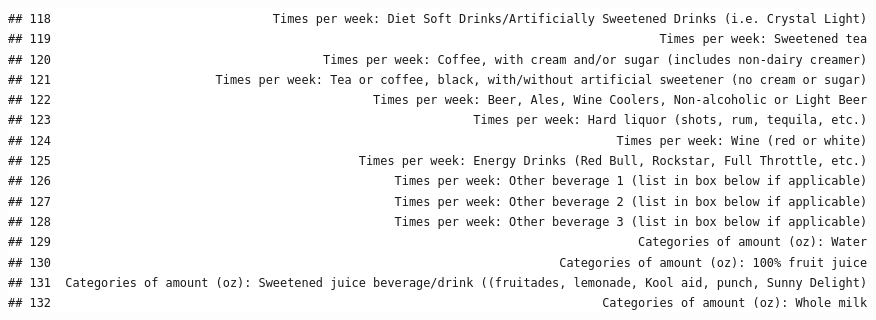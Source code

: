     ## 118                               Times per week: Diet Soft Drinks/Artificially Sweetened Drinks (i.e. Crystal Light)
    ## 119                                                                                     Times per week: Sweetened tea
    ## 120                                      Times per week: Coffee, with cream and/or sugar (includes non-dairy creamer)
    ## 121                       Times per week: Tea or coffee, black, with/without artificial sweetener (no cream or sugar)
    ## 122                                             Times per week: Beer, Ales, Wine Coolers, Non-alcoholic or Light Beer
    ## 123                                                           Times per week: Hard liquor (shots, rum, tequila, etc.)
    ## 124                                                                               Times per week: Wine (red or white)
    ## 125                                           Times per week: Energy Drinks (Red Bull, Rockstar, Full Throttle, etc.)
    ## 126                                                Times per week: Other beverage 1 (list in box below if applicable)
    ## 127                                                Times per week: Other beverage 2 (list in box below if applicable)
    ## 128                                                Times per week: Other beverage 3 (list in box below if applicable)
    ## 129                                                                                  Categories of amount (oz): Water
    ## 130                                                                       Categories of amount (oz): 100% fruit juice
    ## 131  Categories of amount (oz): Sweetened juice beverage/drink ((fruitades, lemonade, Kool aid, punch, Sunny Delight)
    ## 132                                                                             Categories of amount (oz): Whole milk